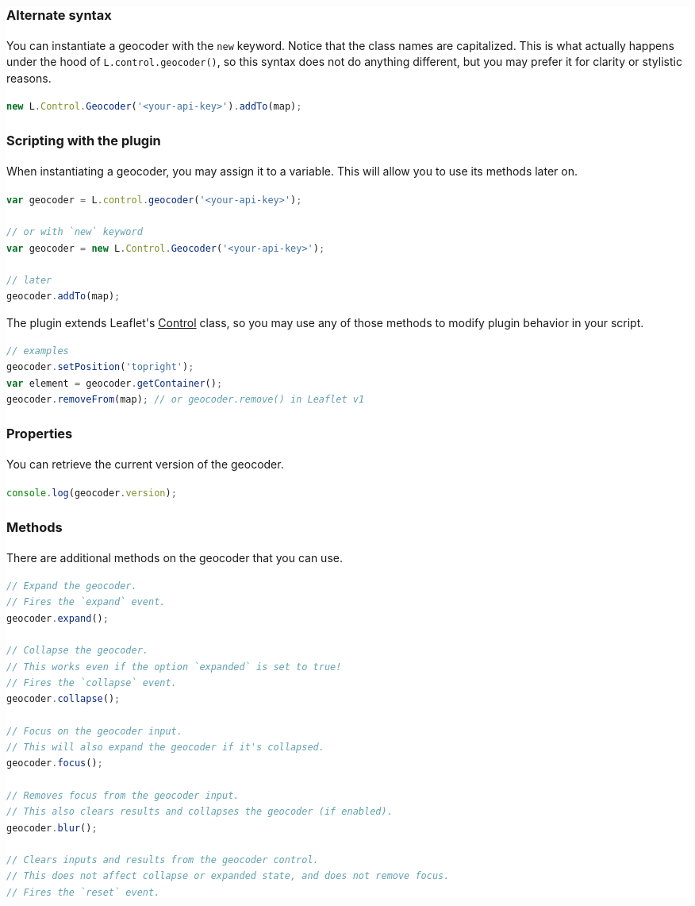 ### Alternate syntax

You can instantiate a geocoder with the `new` keyword. Notice that the class names are capitalized. This is what actually happens under the hood of `L.control.geocoder()`, so this syntax does not do anything different, but you may prefer it for clarity or stylistic reasons.

```javascript
new L.Control.Geocoder('<your-api-key>').addTo(map);
```

### Scripting with the plugin

When instantiating a geocoder, you may assign it to a variable. This will allow you to use its methods later on.

```javascript
var geocoder = L.control.geocoder('<your-api-key>');

// or with `new` keyword
var geocoder = new L.Control.Geocoder('<your-api-key>');

// later
geocoder.addTo(map);
```

The plugin extends Leaflet's [Control](http://leafletjs.com/reference.html#control) class, so you may use any of those methods to modify plugin behavior in your script.

```javascript
// examples
geocoder.setPosition('topright');
var element = geocoder.getContainer();
geocoder.removeFrom(map); // or geocoder.remove() in Leaflet v1
```

### Properties

You can retrieve the current version of the geocoder.

```javascript
console.log(geocoder.version);
```

### Methods

There are additional methods on the geocoder that you can use.

```js
// Expand the geocoder.
// Fires the `expand` event.
geocoder.expand();

// Collapse the geocoder.
// This works even if the option `expanded` is set to true!
// Fires the `collapse` event.
geocoder.collapse();

// Focus on the geocoder input.
// This will also expand the geocoder if it's collapsed.
geocoder.focus();

// Removes focus from the geocoder input.
// This also clears results and collapses the geocoder (if enabled).
geocoder.blur();

// Clears inputs and results from the geocoder control.
// This does not affect collapse or expanded state, and does not remove focus.
// Fires the `reset` event.
```